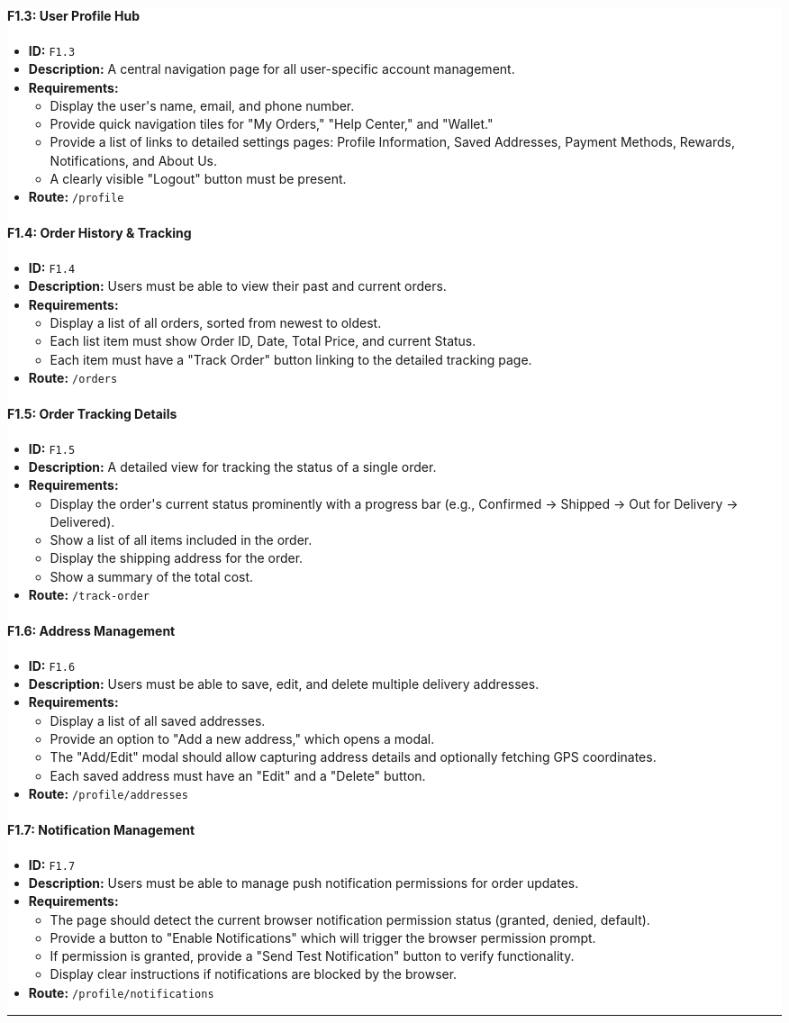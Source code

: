 #### F1.3: User Profile Hub
- **ID:** `F1.3`
- **Description:** A central navigation page for all user-specific account management.
- **Requirements:**
  - Display the user's name, email, and phone number.
  - Provide quick navigation tiles for "My Orders," "Help Center," and "Wallet."
  - Provide a list of links to detailed settings pages: Profile Information, Saved Addresses, Payment Methods, Rewards, Notifications, and About Us.
  - A clearly visible "Logout" button must be present.
- **Route:** `/profile`

#### F1.4: Order History & Tracking
- **ID:** `F1.4`
- **Description:** Users must be able to view their past and current orders.
- **Requirements:**
  - Display a list of all orders, sorted from newest to oldest.
  - Each list item must show Order ID, Date, Total Price, and current Status.
  - Each item must have a "Track Order" button linking to the detailed tracking page.
- **Route:** `/orders`

#### F1.5: Order Tracking Details
- **ID:** `F1.5`
- **Description:** A detailed view for tracking the status of a single order.
- **Requirements:**
  - Display the order's current status prominently with a progress bar (e.g., Confirmed -> Shipped -> Out for Delivery -> Delivered).
  - Show a list of all items included in the order.
  - Display the shipping address for the order.
  - Show a summary of the total cost.
- **Route:** `/track-order`

#### F1.6: Address Management
- **ID:** `F1.6`
- **Description:** Users must be able to save, edit, and delete multiple delivery addresses.
- **Requirements:**
  - Display a list of all saved addresses.
  - Provide an option to "Add a new address," which opens a modal.
  - The "Add/Edit" modal should allow capturing address details and optionally fetching GPS coordinates.
  - Each saved address must have an "Edit" and a "Delete" button.
- **Route:** `/profile/addresses`

#### F1.7: Notification Management
- **ID:** `F1.7`
- **Description:** Users must be able to manage push notification permissions for order updates.
- **Requirements:**
  - The page should detect the current browser notification permission status (granted, denied, default).
  - Provide a button to "Enable Notifications" which will trigger the browser permission prompt.
  - If permission is granted, provide a "Send Test Notification" button to verify functionality.
  - Display clear instructions if notifications are blocked by the browser.
- **Route:** `/profile/notifications`

---